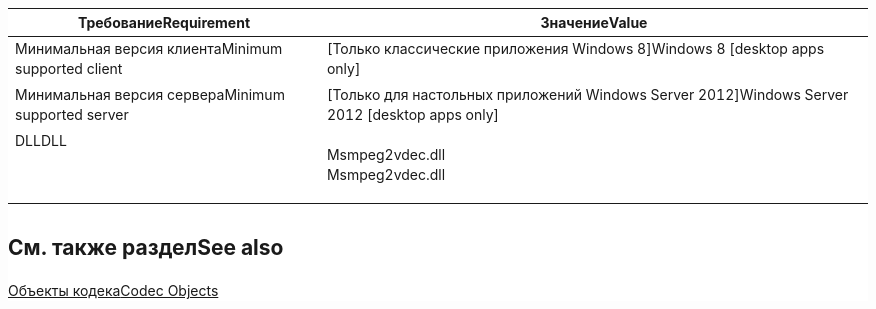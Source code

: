 

| <span data-ttu-id="7c8bc-178">Требование</span><span class="sxs-lookup"><span data-stu-id="7c8bc-178">Requirement</span></span> | <span data-ttu-id="7c8bc-179">Значение</span><span class="sxs-lookup"><span data-stu-id="7c8bc-179">Value</span></span> |
|-------------------------------------|--------------------------------------------------------------------------------------------|
| <span data-ttu-id="7c8bc-180">Минимальная версия клиента</span><span class="sxs-lookup"><span data-stu-id="7c8bc-180">Minimum supported client</span></span><br/> | <span data-ttu-id="7c8bc-181">\[Только классические приложения Windows 8\]</span><span class="sxs-lookup"><span data-stu-id="7c8bc-181">Windows 8 \[desktop apps only\]</span></span><br/>                                                 |
| <span data-ttu-id="7c8bc-182">Минимальная версия сервера</span><span class="sxs-lookup"><span data-stu-id="7c8bc-182">Minimum supported server</span></span><br/> | <span data-ttu-id="7c8bc-183">\[Только для настольных приложений Windows Server 2012\]</span><span class="sxs-lookup"><span data-stu-id="7c8bc-183">Windows Server 2012 \[desktop apps only\]</span></span><br/>                                       |
| <span data-ttu-id="7c8bc-184">DLL</span><span class="sxs-lookup"><span data-stu-id="7c8bc-184">DLL</span></span><br/>                      | <dl> <span data-ttu-id="7c8bc-185"><dt>Msmpeg2vdec.dll</dt></span><span class="sxs-lookup"><span data-stu-id="7c8bc-185"><dt>Msmpeg2vdec.dll</dt></span></span> </dl> |



## <a name="see-also"></a><span data-ttu-id="7c8bc-186">См. также раздел</span><span class="sxs-lookup"><span data-stu-id="7c8bc-186">See also</span></span>

<dl> <dt>

[<span data-ttu-id="7c8bc-187">Объекты кодека</span><span class="sxs-lookup"><span data-stu-id="7c8bc-187">Codec Objects</span></span>](codecobjects.md)
</dt> </dl>

 

 
